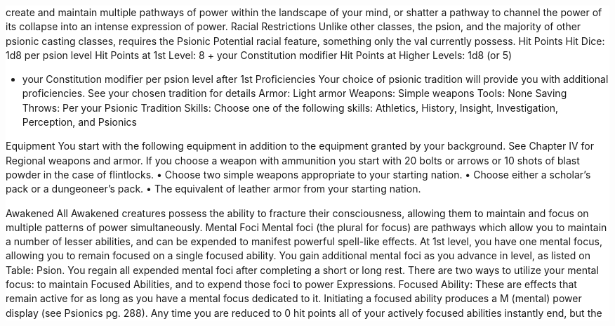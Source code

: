 create and maintain multiple pathways 
of power within the landscape of your 
mind, or shatter a pathway to channel 
the power of its collapse into an 
intense expression of power.
Racial Restrictions
Unlike other classes, the psion, and the 
majority of other psionic casting classes, 
requires the Psionic Potential racial feature, 
something only the val currently possess.
Hit Points
Hit Dice: 1d8 per psion level
Hit Points at 1st Level: 8 + 
your Constitution modifier
Hit Points at Higher Levels: 1d8 (or 5) 
+ your Constitution modifier per psion 
level after 1st
Proficiencies
Your choice of psionic tradition 
will provide you with additional 
proficiencies. See your chosen 
tradition for details
Armor: Light armor
Weapons: Simple weapons
Tools: None
Saving Throws: Per your Psionic 
Tradition
Skills: Choose one of the following 
skills: Athletics, History, Insight, 
Investigation, Perception, and Psionics

Equipment
You start with the following equipment in addition to the 
equipment granted by your background. See Chapter IV 
for Regional weapons and armor. If you choose a weapon 
with ammunition you start with 20 bolts or arrows or 10 
shots of blast powder in the case of flintlocks.
• Choose two simple weapons appropriate to your 
starting nation.
• Choose either a scholar’s pack or a dungeoneer’s pack.
• The equivalent of leather armor from your starting 
nation. 

Awakened 
All Awakened creatures possess the ability to fracture their 
consciousness, allowing them to maintain and focus on 
multiple patterns of power simultaneously. 
Mental Foci
Mental foci (the plural for focus) are pathways which 
allow you to maintain a number of lesser abilities, and 
can be expended to manifest powerful spell-like effects. 
At 1st level, you have one mental focus, allowing you 
to remain focused on a single focused ability. You gain 
additional mental foci as you advance in level, as listed on 
Table: Psion. You regain all expended mental foci after 
completing a short or long rest. 
There are two ways to utilize your mental focus: to 
maintain Focused Abilities, and to expend those foci to 
power Expressions. 
Focused Ability: These are effects that remain active for 
as long as you have a mental focus dedicated to it. Initiating 
a focused ability produces a M (mental) power display (see 
Psionics pg. 288). Any time you are reduced to 0 hit points 
all of your actively focused abilities instantly end, but the 
